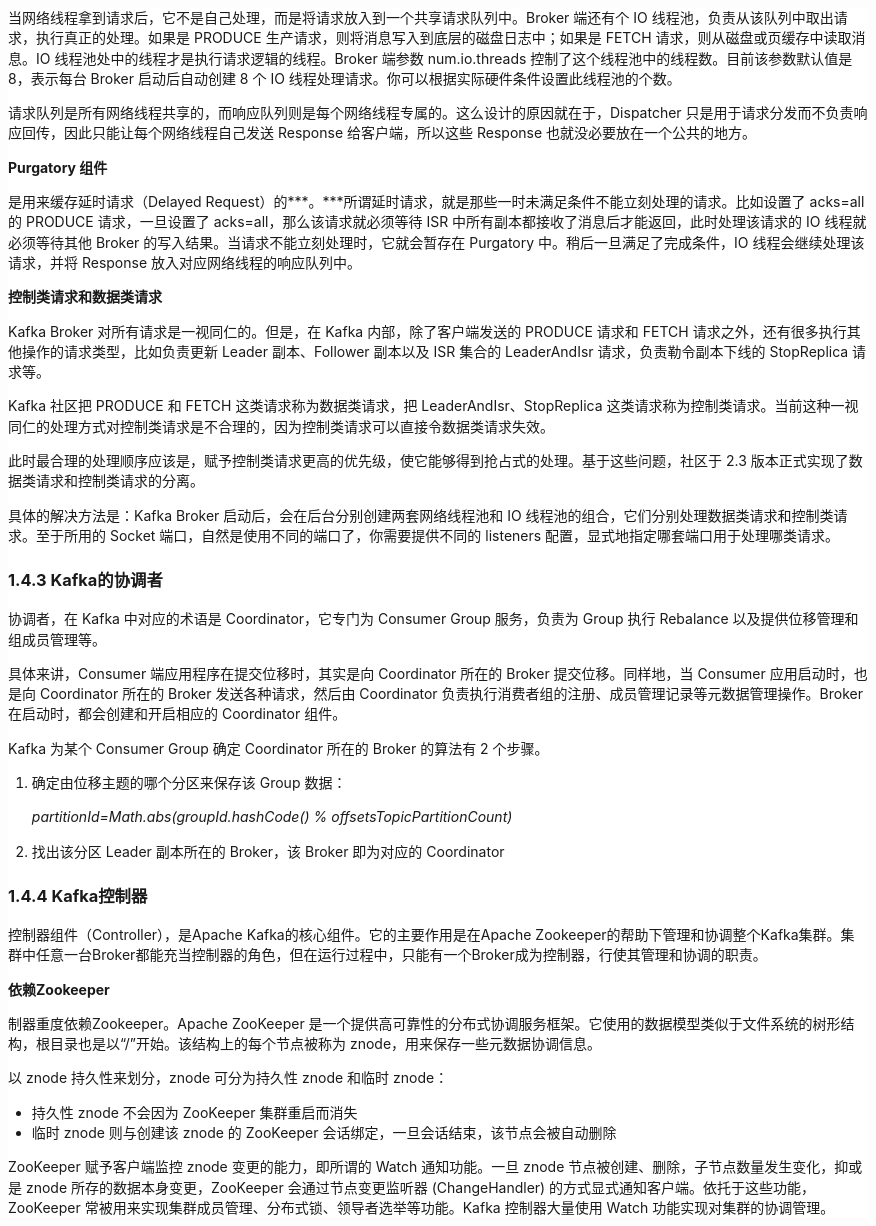 当网络线程拿到请求后，它不是自己处理，而是将请求放入到一个共享请求队列中。Broker 端还有个 IO 线程池，负责从该队列中取出请求，执行真正的处理。如果是 PRODUCE 生产请求，则将消息写入到底层的磁盘日志中；如果是 FETCH 请求，则从磁盘或页缓存中读取消息。IO 线程池处中的线程才是执行请求逻辑的线程。Broker 端参数 num.io.threads 控制了这个线程池中的线程数。目前该参数默认值是 8，表示每台 Broker 启动后自动创建 8 个 IO 线程处理请求。你可以根据实际硬件条件设置此线程池的个数。

请求队列是所有网络线程共享的，而响应队列则是每个网络线程专属的。这么设计的原因就在于，Dispatcher 只是用于请求分发而不负责响应回传，因此只能让每个网络线程自己发送 Response 给客户端，所以这些 Response 也就没必要放在一个公共的地方。

**Purgatory 组件**

是用来缓存延时请求（Delayed Request）的***。\***所谓延时请求，就是那些一时未满足条件不能立刻处理的请求。比如设置了 acks=all 的 PRODUCE 请求，一旦设置了 acks=all，那么该请求就必须等待 ISR 中所有副本都接收了消息后才能返回，此时处理该请求的 IO 线程就必须等待其他 Broker 的写入结果。当请求不能立刻处理时，它就会暂存在 Purgatory 中。稍后一旦满足了完成条件，IO 线程会继续处理该请求，并将 Response 放入对应网络线程的响应队列中。

**控制类请求和数据类请求**

Kafka Broker 对所有请求是一视同仁的。但是，在 Kafka 内部，除了客户端发送的 PRODUCE 请求和 FETCH 请求之外，还有很多执行其他操作的请求类型，比如负责更新 Leader 副本、Follower 副本以及 ISR 集合的 LeaderAndIsr 请求，负责勒令副本下线的 StopReplica 请求等。

Kafka 社区把 PRODUCE 和 FETCH 这类请求称为数据类请求，把 LeaderAndIsr、StopReplica 这类请求称为控制类请求。当前这种一视同仁的处理方式对控制类请求是不合理的，因为控制类请求可以直接令数据类请求失效。

此时最合理的处理顺序应该是，赋予控制类请求更高的优先级，使它能够得到抢占式的处理。基于这些问题，社区于 2.3 版本正式实现了数据类请求和控制类请求的分离。

具体的解决方法是：Kafka Broker 启动后，会在后台分别创建两套网络线程池和 IO 线程池的组合，它们分别处理数据类请求和控制类请求。至于所用的 Socket 端口，自然是使用不同的端口了，你需要提供不同的 listeners 配置，显式地指定哪套端口用于处理哪类请求。

### 1.4.3 Kafka的协调者

协调者，在 Kafka 中对应的术语是 Coordinator，它专门为 Consumer Group 服务，负责为 Group 执行 Rebalance 以及提供位移管理和组成员管理等。

具体来讲，Consumer 端应用程序在提交位移时，其实是向 Coordinator 所在的 Broker 提交位移。同样地，当 Consumer 应用启动时，也是向 Coordinator 所在的 Broker 发送各种请求，然后由 Coordinator 负责执行消费者组的注册、成员管理记录等元数据管理操作。Broker 在启动时，都会创建和开启相应的 Coordinator 组件。

Kafka 为某个 Consumer Group 确定 Coordinator 所在的 Broker 的算法有 2 个步骤。

1. 确定由位移主题的哪个分区来保存该 Group 数据：

   *partitionId=Math.abs(groupId.hashCode() % offsetsTopicPartitionCount)*

2. 找出该分区 Leader 副本所在的 Broker，该 Broker 即为对应的 Coordinator

### 1.4.4 Kafka控制器

控制器组件（Controller），是Apache Kafka的核心组件。它的主要作用是在Apache Zookeeper的帮助下管理和协调整个Kafka集群。集群中任意一台Broker都能充当控制器的角色，但在运行过程中，只能有一个Broker成为控制器，行使其管理和协调的职责。

**依赖Zookeeper**

制器重度依赖Zookeeper。Apache ZooKeeper 是一个提供高可靠性的分布式协调服务框架。它使用的数据模型类似于文件系统的树形结构，根目录也是以“/”开始。该结构上的每个节点被称为 znode，用来保存一些元数据协调信息。

以 znode 持久性来划分，znode 可分为持久性 znode 和临时 znode：

- 持久性 znode 不会因为 ZooKeeper 集群重启而消失
- 临时 znode 则与创建该 znode 的 ZooKeeper 会话绑定，一旦会话结束，该节点会被自动删除

ZooKeeper 赋予客户端监控 znode 变更的能力，即所谓的 Watch 通知功能。一旦 znode 节点被创建、删除，子节点数量发生变化，抑或是 znode 所存的数据本身变更，ZooKeeper 会通过节点变更监听器 (ChangeHandler) 的方式显式通知客户端。依托于这些功能，ZooKeeper 常被用来实现集群成员管理、分布式锁、领导者选举等功能。Kafka 控制器大量使用 Watch 功能实现对集群的协调管理。
